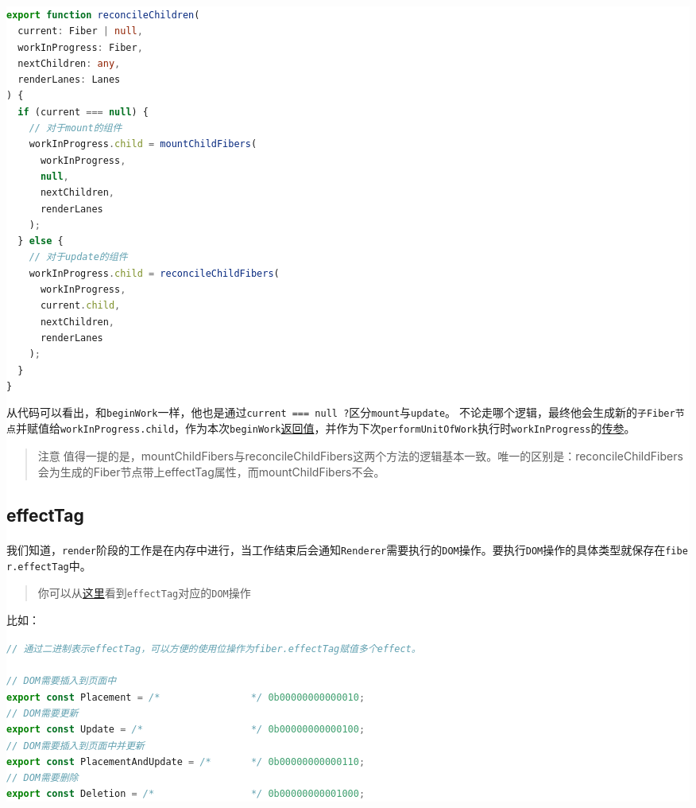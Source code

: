 ```typescript
export function reconcileChildren(
  current: Fiber | null,
  workInProgress: Fiber,
  nextChildren: any,
  renderLanes: Lanes
) {
  if (current === null) {
    // 对于mount的组件
    workInProgress.child = mountChildFibers(
      workInProgress,
      null,
      nextChildren,
      renderLanes
    );
  } else {
    // 对于update的组件
    workInProgress.child = reconcileChildFibers(
      workInProgress,
      current.child,
      nextChildren,
      renderLanes
    );
  }
}
```


从代码可以看出，和`beginWork`一样，他也是通过`current === null ?`区分`mount`与`update`。 不论走哪个逻辑，最终他会生成新的`子Fiber节点`并赋值给`workInProgress.child`，作为本次`beginWork`[返回值](https://github.com/facebook/react/blob/1fb18e22ae66fdb1dc127347e169e73948778e5a/packages/react-reconciler/src/ReactFiberBeginWork.new.js#L1158)，并作为下次`performUnitOfWork`执行时`workInProgress`的[传参](https://github.com/facebook/react/blob/1fb18e22ae66fdb1dc127347e169e73948778e5a/packages/react-reconciler/src/ReactFiberWorkLoop.new.js#L1702)。


> 注意 值得一提的是，mountChildFibers与reconcileChildFibers这两个方法的逻辑基本一致。唯一的区别是：reconcileChildFibers会为生成的Fiber节点带上effectTag属性，而mountChildFibers不会。


## effectTag


我们知道，`render`阶段的工作是在内存中进行，当工作结束后会通知`Renderer`需要执行的`DOM`操作。要执行`DOM`操作的具体类型就保存在`fiber.effectTag`中。


> 你可以从[这里](https://github.com/facebook/react/blob/1fb18e22ae66fdb1dc127347e169e73948778e5a/packages/react-reconciler/src/ReactSideEffectTags.js)看到`effectTag`对应的`DOM`操作


比如：


```typescript
// 通过二进制表示effectTag，可以方便的使用位操作为fiber.effectTag赋值多个effect。

// DOM需要插入到页面中
export const Placement = /*                */ 0b00000000000010;
// DOM需要更新
export const Update = /*                   */ 0b00000000000100;
// DOM需要插入到页面中并更新
export const PlacementAndUpdate = /*       */ 0b00000000000110;
// DOM需要删除
export const Deletion = /*                 */ 0b00000000001000;
```
